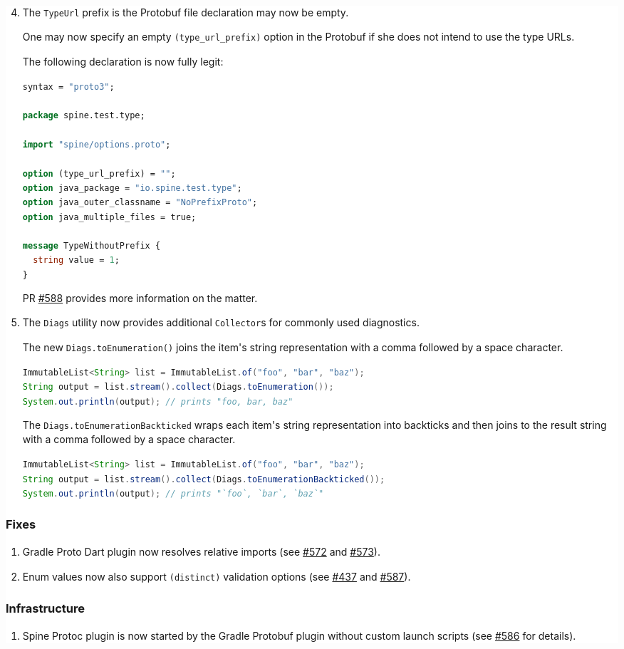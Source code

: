 4. The `TypeUrl` prefix is the Protobuf file declaration may now be empty.

    One may now specify an empty `(type_url_prefix)` option in the Protobuf if she does not 
    intend to use the type URLs.

    The following declaration is now fully legit:
    
    ```protobuf
	syntax = "proto3";

	package spine.test.type;

	import "spine/options.proto";

	option (type_url_prefix) = "";
	option java_package = "io.spine.test.type";
	option java_outer_classname = "NoPrefixProto";
	option java_multiple_files = true;

	message TypeWithoutPrefix {
	  string value = 1;
	}
    ```

    PR [#588]({{site.base_repo}}/pull/588) provides more information on the matter.

5. The `Diags` utility now provides additional `Collector`s for commonly used diagnostics.

    The new `Diags.toEnumeration()` joins the item's string representation with a comma followed 
    by a space character.
    
    ```java
    ImmutableList<String> list = ImmutableList.of("foo", "bar", "baz");
    String output = list.stream().collect(Diags.toEnumeration());
    System.out.println(output); // prints "foo, bar, baz"
    ```

    The `Diags.toEnumerationBackticked` wraps each item's string representation into backticks and 
    then joins to the result string with a comma followed by a space character.

    ```java
    ImmutableList<String> list = ImmutableList.of("foo", "bar", "baz");
    String output = list.stream().collect(Diags.toEnumerationBackticked());
    System.out.println(output); // prints "`foo`, `bar`, `baz`"
    ```

### Fixes

1. Gradle Proto Dart plugin now resolves relative imports (see [#572]({{site.base_repo}}/pull/572) 
and [#573]({{site.base_repo}}/pull/573)).

2. Enum values now also support `(distinct)` validation options (see 
[#437]({{site.base_repo}}/issues/437) and [#587]({{site.base_repo}}/pull/587)).

### Infrastructure

1. Spine Protoc plugin is now started by the Gradle Protobuf plugin without custom launch scripts 
(see [#586]({{site.base_repo}}/pull/586) for details).
